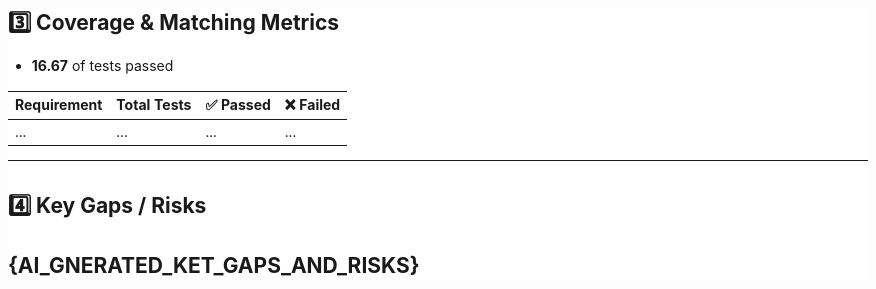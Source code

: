 
## 3️⃣ Coverage & Matching Metrics

- **16.67** of tests passed

| Requirement        | Total Tests | ✅ Passed | ❌ Failed  |
|--------------------|-------------|-----------|------------|
| ...                | ...         | ...       | ...        |
---


## 4️⃣ Key Gaps / Risks
{AI_GNERATED_KET_GAPS_AND_RISKS}
---